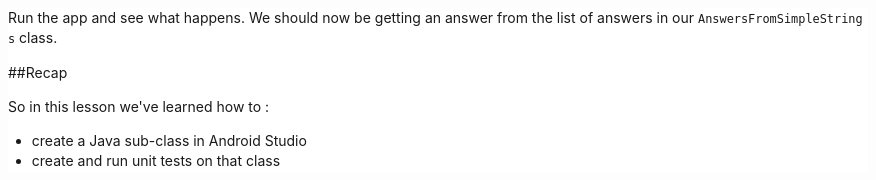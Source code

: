 ```

```

Run the app and see what happens. We should now be getting an answer from the list of answers in our ```AnswersFromSimpleStrings``` class.


##Recap

So in this lesson we've learned how to :

* create a Java sub-class in Android Studio
* create and run unit tests on that class
